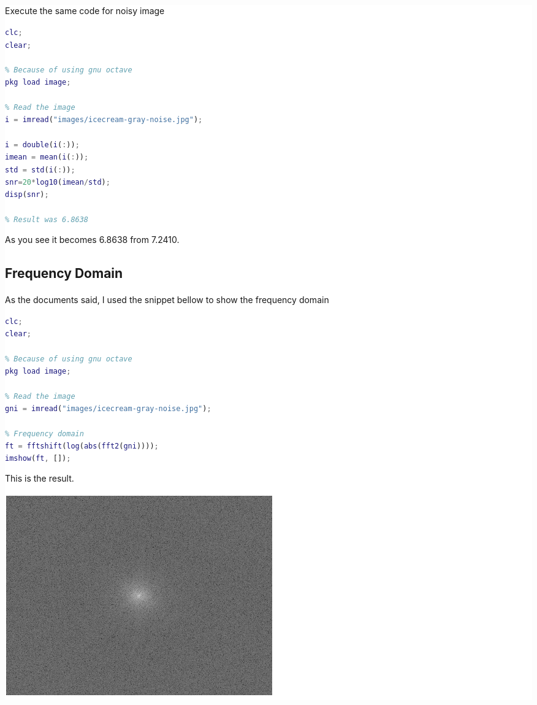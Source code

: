 Execute the same code for noisy image

```matlab
clc;
clear;

% Because of using gnu octave
pkg load image;

% Read the image
i = imread("images/icecream-gray-noise.jpg");

i = double(i(:));
imean = mean(i(:));
std = std(i(:));
snr=20*log10(imean/std);
disp(snr);

% Result was 6.8638
```

As you see it becomes 6.8638 from 7.2410.

## Frequency Domain

As the documents said, I used the snippet bellow to show the frequency domain

```matlab
clc;
clear;

% Because of using gnu octave
pkg load image;

% Read the image
gni = imread("images/icecream-gray-noise.jpg");

% Frequency domain
ft = fftshift(log(abs(fft2(gni)))); 
imshow(ft, []);
```

This is the result.

![](Attachments/Signal/image-20240318183758528.png)
